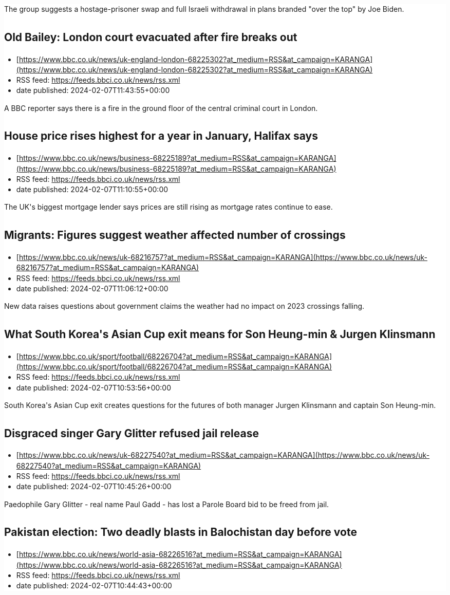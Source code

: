 The group suggests a hostage-prisoner swap and full Israeli withdrawal in plans branded "over the top" by Joe Biden.

## Old Bailey: London court evacuated after fire breaks out
 - [https://www.bbc.co.uk/news/uk-england-london-68225302?at_medium=RSS&at_campaign=KARANGA](https://www.bbc.co.uk/news/uk-england-london-68225302?at_medium=RSS&at_campaign=KARANGA)
 - RSS feed: https://feeds.bbci.co.uk/news/rss.xml
 - date published: 2024-02-07T11:43:55+00:00

A BBC reporter says there is a fire in the ground floor of the central criminal court in London.

## House price rises highest for a year in January, Halifax says
 - [https://www.bbc.co.uk/news/business-68225189?at_medium=RSS&at_campaign=KARANGA](https://www.bbc.co.uk/news/business-68225189?at_medium=RSS&at_campaign=KARANGA)
 - RSS feed: https://feeds.bbci.co.uk/news/rss.xml
 - date published: 2024-02-07T11:10:55+00:00

The UK's biggest mortgage lender says prices are still rising as mortgage rates continue to ease.

## Migrants: Figures suggest weather affected number of crossings
 - [https://www.bbc.co.uk/news/uk-68216757?at_medium=RSS&at_campaign=KARANGA](https://www.bbc.co.uk/news/uk-68216757?at_medium=RSS&at_campaign=KARANGA)
 - RSS feed: https://feeds.bbci.co.uk/news/rss.xml
 - date published: 2024-02-07T11:06:12+00:00

New data raises questions about government claims the weather had no impact on 2023 crossings falling.

## What South Korea's Asian Cup exit means for Son Heung-min & Jurgen Klinsmann
 - [https://www.bbc.co.uk/sport/football/68226704?at_medium=RSS&at_campaign=KARANGA](https://www.bbc.co.uk/sport/football/68226704?at_medium=RSS&at_campaign=KARANGA)
 - RSS feed: https://feeds.bbci.co.uk/news/rss.xml
 - date published: 2024-02-07T10:53:56+00:00

South Korea's Asian Cup exit creates questions for the futures of both manager Jurgen Klinsmann and captain Son Heung-min.

## Disgraced singer Gary Glitter refused jail release
 - [https://www.bbc.co.uk/news/uk-68227540?at_medium=RSS&at_campaign=KARANGA](https://www.bbc.co.uk/news/uk-68227540?at_medium=RSS&at_campaign=KARANGA)
 - RSS feed: https://feeds.bbci.co.uk/news/rss.xml
 - date published: 2024-02-07T10:45:26+00:00

Paedophile Gary Glitter - real name Paul Gadd - has lost a Parole Board bid to be freed from jail.

## Pakistan election: Two deadly blasts in Balochistan day before vote
 - [https://www.bbc.co.uk/news/world-asia-68226516?at_medium=RSS&at_campaign=KARANGA](https://www.bbc.co.uk/news/world-asia-68226516?at_medium=RSS&at_campaign=KARANGA)
 - RSS feed: https://feeds.bbci.co.uk/news/rss.xml
 - date published: 2024-02-07T10:44:43+00:00
